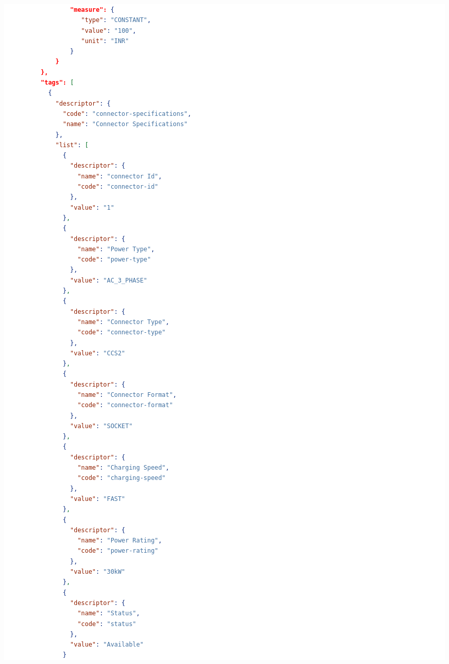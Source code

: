 ```json
                  "measure": {
                     "type": "CONSTANT",
                     "value": "100",
                     "unit": "INR"
                  }
              }
          },
          "tags": [
            {
              "descriptor": {
                "code": "connector-specifications",
                "name": "Connector Specifications"
              },
              "list": [
                {
                  "descriptor": {
                    "name": "connector Id",
                    "code": "connector-id"
                  },
                  "value": "1"
                },
                {
                  "descriptor": {
                    "name": "Power Type",
                    "code": "power-type"
                  },
                  "value": "AC_3_PHASE"
                },
                {
                  "descriptor": {
                    "name": "Connector Type",
                    "code": "connector-type"
                  },
                  "value": "CCS2"
                },
                {
                  "descriptor": {
                    "name": "Connector Format",
                    "code": "connector-format"
                  },
                  "value": "SOCKET"
                },
                {
                  "descriptor": {
                    "name": "Charging Speed",
                    "code": "charging-speed"
                  },
                  "value": "FAST"
                },
                {
                  "descriptor": {
                    "name": "Power Rating",
                    "code": "power-rating"
                  },
                  "value": "30kW"
                },
                {
                  "descriptor": {
                    "name": "Status",
                    "code": "status"
                  },
                  "value": "Available"
                }
```